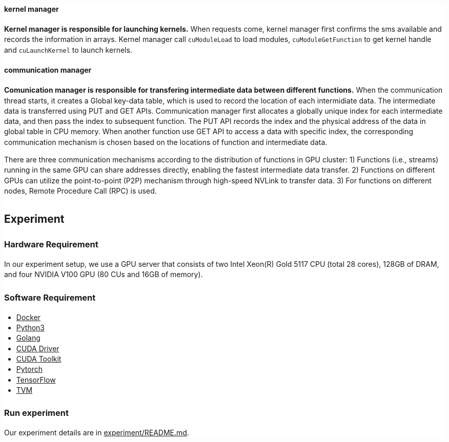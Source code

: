 #### kernel manager
**Kernel manager is responsible for launching kernels.** When requests come, kernel manager first confirms the sms available and records the information in arrays. Kernel manager call `cuModuleLoad` to load modules, `cuModuleGetFunction` to get kernel handle and `cuLaunchKernel` to launch kernels.
#### communication manager
**Comunication manager is responsible for transfering intermediate data between different functions.** When the communication thread starts, it creates a Global key-data table, which is used to record the location of each intermidiate data. The intermediate
data is transferred using PUT and GET APIs. Communication manager first allocates a globally unique index for each intermediate data, and then pass the index to subsequent function. The PUT API records the index and the physical address
of the data in global table in CPU memory. When another function use GET API to access a data with specific index, the corresponding communication mechanism is chosen based on the locations of function and intermediate data.

There are three communication mechanisms according to the distribution of functions in GPU cluster: 1) Functions (i.e., streams) running in the same GPU can share addresses directly, enabling the fastest intermediate data transfer. 2) Functions on
different GPUs can utilize the point-to-point (P2P) mechanism through high-speed NVLink to transfer data. 3) For functions on different nodes, Remote Procedure Call (RPC) is used.


## Experiment
### Hardware Requirement

In our experiment setup, we use a GPU server that consists of two Intel Xeon(R) Gold 5117 CPU (total 28 cores), 128GB of DRAM, and four NVIDIA V100 GPU
(80 CUs and 16GB of memory).

### Software Requirement
* [Docker](https://docs.docker.com/engine/install/ubuntu/)
* [Python3](https://www.python.org/downloads/)
* [Golang](https://go.dev/doc/install)
* [CUDA Driver](https://developer.nvidia.com/cuda-downloads)
* [CUDA Toolkit](https://developer.nvidia.com/cuda-toolkit-archive)
* [Pytorch](https://pytorch.org/get-started/locally/)
* [TensorFlow](https://www.tensorflow.org/install/pip)
* [TVM](https://tvm.apache.org/docs/install/from_source.html)

### Run experiment
Our experiment details are in [experiment/README.md](./experiment/README.md).